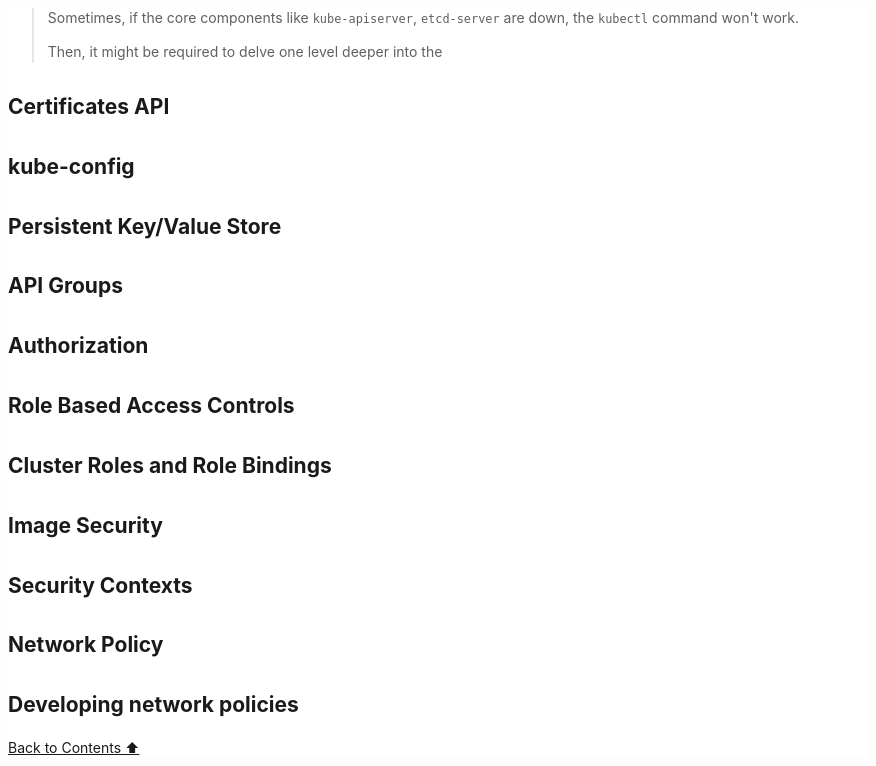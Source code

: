 > Sometimes, if the core components like `kube-apiserver`, `etcd-server` are down, the `kubectl` command won't work.
>
> Then, it might be required to delve one level deeper into the 

## Certificates API

## kube-config

## Persistent Key/Value Store

## API Groups

## Authorization

## Role Based Access Controls

## Cluster Roles and Role Bindings

## Image Security

## Security Contexts

## Network Policy

## Developing network policies

[Back to Contents ⬆](#Contents)

